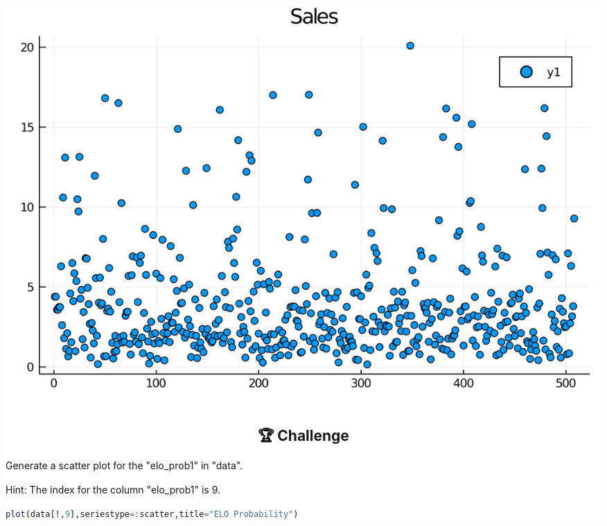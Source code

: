 ![svg](output_42_0.svg)
    



## <center>🏆 Challenge
    
Generate a scatter plot for the "elo_prob1" in "data".
    
Hint: The index for the column "elo_prob1" is 9.


```julia
plot(data[!,9],seriestype=:scatter,title="ELO Probability")
```




    
